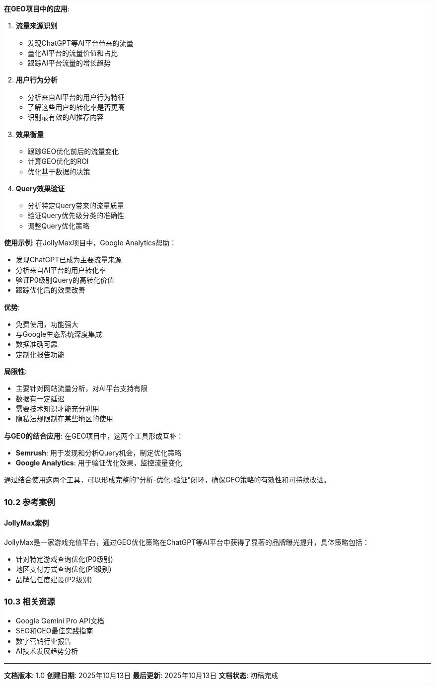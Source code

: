 **在GEO项目中的应用**:

1. **流量来源识别**
   - 发现ChatGPT等AI平台带来的流量
   - 量化AI平台的流量价值和占比
   - 跟踪AI平台流量的增长趋势

2. **用户行为分析**
   - 分析来自AI平台的用户行为特征
   - 了解这些用户的转化率是否更高
   - 识别最有效的AI推荐内容

3. **效果衡量**
   - 跟踪GEO优化前后的流量变化
   - 计算GEO优化的ROI
   - 优化基于数据的决策

4. **Query效果验证**
   - 分析特定Query带来的流量质量
   - 验证Query优先级分类的准确性
   - 调整Query优化策略

**使用示例**:
在JollyMax项目中，Google Analytics帮助：
- 发现ChatGPT已成为主要流量来源
- 分析来自AI平台的用户转化率
- 验证P0级别Query的高转化价值
- 跟踪优化后的效果改善

**优势**:
- 免费使用，功能强大
- 与Google生态系统深度集成
- 数据准确可靠
- 定制化报告功能

**局限性**:
- 主要针对网站流量分析，对AI平台支持有限
- 数据有一定延迟
- 需要技术知识才能充分利用
- 隐私法规限制在某些地区的使用

**与GEO的结合应用**:
在GEO项目中，这两个工具形成互补：
- **Semrush**: 用于发现和分析Query机会，制定优化策略
- **Google Analytics**: 用于验证优化效果，监控流量变化

通过结合使用这两个工具，可以形成完整的"分析-优化-验证"闭环，确保GEO策略的有效性和可持续改进。

### 10.2 参考案例

#### JollyMax案例
JollyMax是一家游戏充值平台，通过GEO优化策略在ChatGPT等AI平台中获得了显著的品牌曝光提升，具体策略包括：
- 针对特定游戏查询优化(P0级别)
- 地区支付方式查询优化(P1级别)
- 品牌信任度建设(P2级别)

### 10.3 相关资源
- Google Gemini Pro API文档
- SEO和GEO最佳实践指南
- 数字营销行业报告
- AI技术发展趋势分析

---

**文档版本**: 1.0
**创建日期**: 2025年10月13日
**最后更新**: 2025年10月13日
**文档状态**: 初稿完成